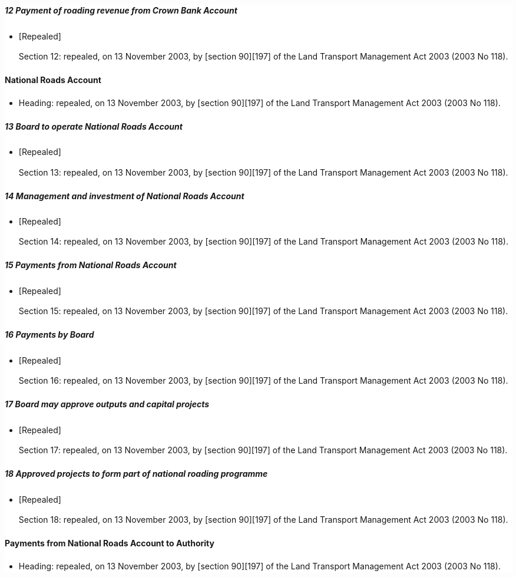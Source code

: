 ##### 12 Payment of roading revenue from Crown Bank Account
    
*   \[Repealed\]
    
    Section 12: repealed, on 13 November 2003, by [section 90][197] of the Land Transport Management Act 2003 (2003 No 118).

#### National Roads Account
    
*   Heading: repealed, on 13 November 2003, by [section 90][197] of the Land Transport Management Act 2003 (2003 No 118).

##### 13 Board to operate National Roads Account
    
*   \[Repealed\]
    
    Section 13: repealed, on 13 November 2003, by [section 90][197] of the Land Transport Management Act 2003 (2003 No 118).

##### 14 Management and investment of National Roads Account
    
*   \[Repealed\]
    
    Section 14: repealed, on 13 November 2003, by [section 90][197] of the Land Transport Management Act 2003 (2003 No 118).

##### 15 Payments from National Roads Account
    
*   \[Repealed\]
    
    Section 15: repealed, on 13 November 2003, by [section 90][197] of the Land Transport Management Act 2003 (2003 No 118).

##### 16 Payments by Board
    
*   \[Repealed\]
    
    Section 16: repealed, on 13 November 2003, by [section 90][197] of the Land Transport Management Act 2003 (2003 No 118).

##### 17 Board may approve outputs and capital projects
    
*   \[Repealed\]
    
    Section 17: repealed, on 13 November 2003, by [section 90][197] of the Land Transport Management Act 2003 (2003 No 118).

##### 18 Approved projects to form part of national roading programme
    
*   \[Repealed\]
    
    Section 18: repealed, on 13 November 2003, by [section 90][197] of the Land Transport Management Act 2003 (2003 No 118).

#### Payments from National Roads Account to Authority
    
*   Heading: repealed, on 13 November 2003, by [section 90][197] of the Land Transport Management Act 2003 (2003 No 118).
